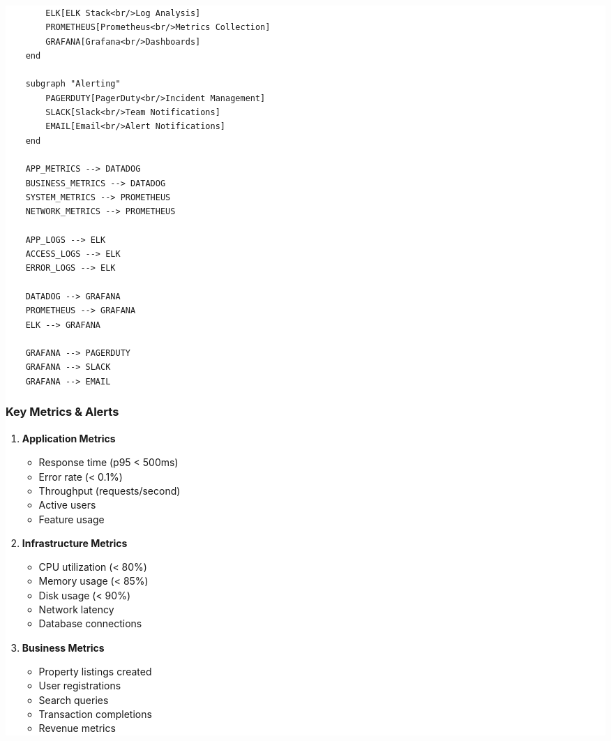 ```mermaid
        ELK[ELK Stack<br/>Log Analysis]
        PROMETHEUS[Prometheus<br/>Metrics Collection]
        GRAFANA[Grafana<br/>Dashboards]
    end

    subgraph "Alerting"
        PAGERDUTY[PagerDuty<br/>Incident Management]
        SLACK[Slack<br/>Team Notifications]
        EMAIL[Email<br/>Alert Notifications]
    end

    APP_METRICS --> DATADOG
    BUSINESS_METRICS --> DATADOG
    SYSTEM_METRICS --> PROMETHEUS
    NETWORK_METRICS --> PROMETHEUS

    APP_LOGS --> ELK
    ACCESS_LOGS --> ELK
    ERROR_LOGS --> ELK

    DATADOG --> GRAFANA
    PROMETHEUS --> GRAFANA
    ELK --> GRAFANA

    GRAFANA --> PAGERDUTY
    GRAFANA --> SLACK
    GRAFANA --> EMAIL
```

### Key Metrics & Alerts

1. **Application Metrics**
   - Response time (p95 < 500ms)
   - Error rate (< 0.1%)
   - Throughput (requests/second)
   - Active users
   - Feature usage

2. **Infrastructure Metrics**
   - CPU utilization (< 80%)
   - Memory usage (< 85%)
   - Disk usage (< 90%)
   - Network latency
   - Database connections

3. **Business Metrics**
   - Property listings created
   - User registrations
   - Search queries
   - Transaction completions
   - Revenue metrics
